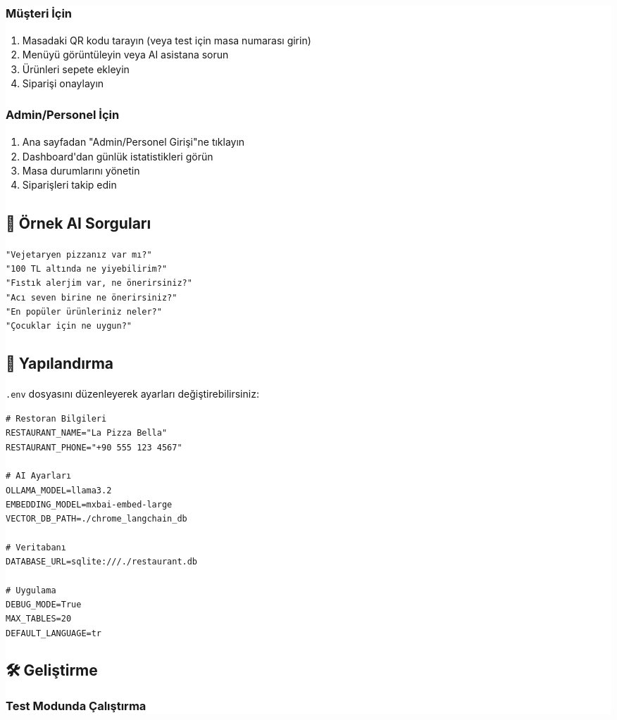 ### Müşteri İçin
1. Masadaki QR kodu tarayın (veya test için masa numarası girin)
2. Menüyü görüntüleyin veya AI asistana sorun
3. Ürünleri sepete ekleyin
4. Siparişi onaylayın

### Admin/Personel İçin
1. Ana sayfadan "Admin/Personel Girişi"ne tıklayın
2. Dashboard'dan günlük istatistikleri görün
3. Masa durumlarını yönetin
4. Siparişleri takip edin

## 📝 Örnek AI Sorguları

```
"Vejetaryen pizzanız var mı?"
"100 TL altında ne yiyebilirim?"
"Fıstık alerjim var, ne önerirsiniz?"
"Acı seven birine ne önerirsiniz?"
"En popüler ürünleriniz neler?"
"Çocuklar için ne uygun?"
```

## 🔧 Yapılandırma

`.env` dosyasını düzenleyerek ayarları değiştirebilirsiniz:

```env
# Restoran Bilgileri
RESTAURANT_NAME="La Pizza Bella"
RESTAURANT_PHONE="+90 555 123 4567"

# AI Ayarları
OLLAMA_MODEL=llama3.2
EMBEDDING_MODEL=mxbai-embed-large
VECTOR_DB_PATH=./chrome_langchain_db

# Veritabanı
DATABASE_URL=sqlite:///./restaurant.db

# Uygulama
DEBUG_MODE=True
MAX_TABLES=20
DEFAULT_LANGUAGE=tr
```

## 🛠️ Geliştirme

### Test Modunda Çalıştırma
